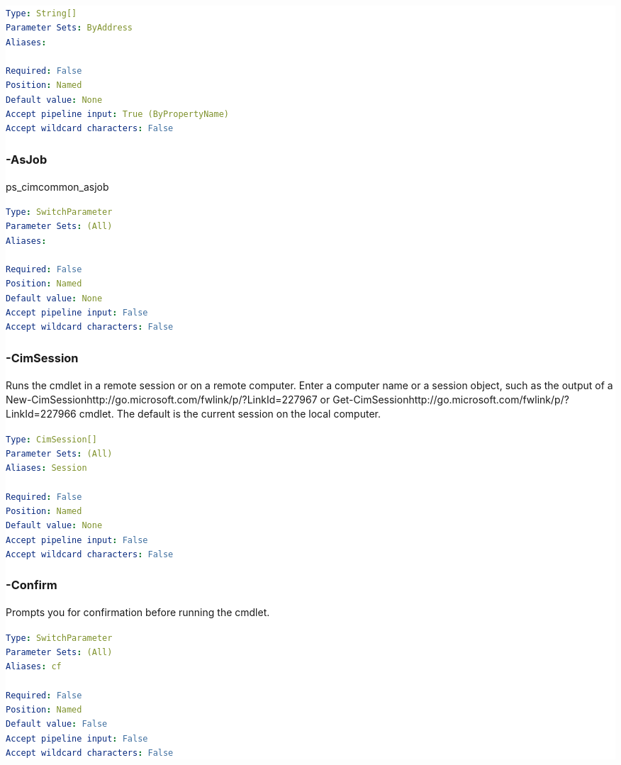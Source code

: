 ```yaml
Type: String[]
Parameter Sets: ByAddress
Aliases: 

Required: False
Position: Named
Default value: None
Accept pipeline input: True (ByPropertyName)
Accept wildcard characters: False
```

### -AsJob
ps_cimcommon_asjob

```yaml
Type: SwitchParameter
Parameter Sets: (All)
Aliases: 

Required: False
Position: Named
Default value: None
Accept pipeline input: False
Accept wildcard characters: False
```

### -CimSession
Runs the cmdlet in a remote session or on a remote computer.
Enter a computer name or a session object, such as the output of a New-CimSessionhttp://go.microsoft.com/fwlink/p/?LinkId=227967 or Get-CimSessionhttp://go.microsoft.com/fwlink/p/?LinkId=227966 cmdlet.
The default is the current session on the local computer.

```yaml
Type: CimSession[]
Parameter Sets: (All)
Aliases: Session

Required: False
Position: Named
Default value: None
Accept pipeline input: False
Accept wildcard characters: False
```

### -Confirm
Prompts you for confirmation before running the cmdlet.

```yaml
Type: SwitchParameter
Parameter Sets: (All)
Aliases: cf

Required: False
Position: Named
Default value: False
Accept pipeline input: False
Accept wildcard characters: False
```
